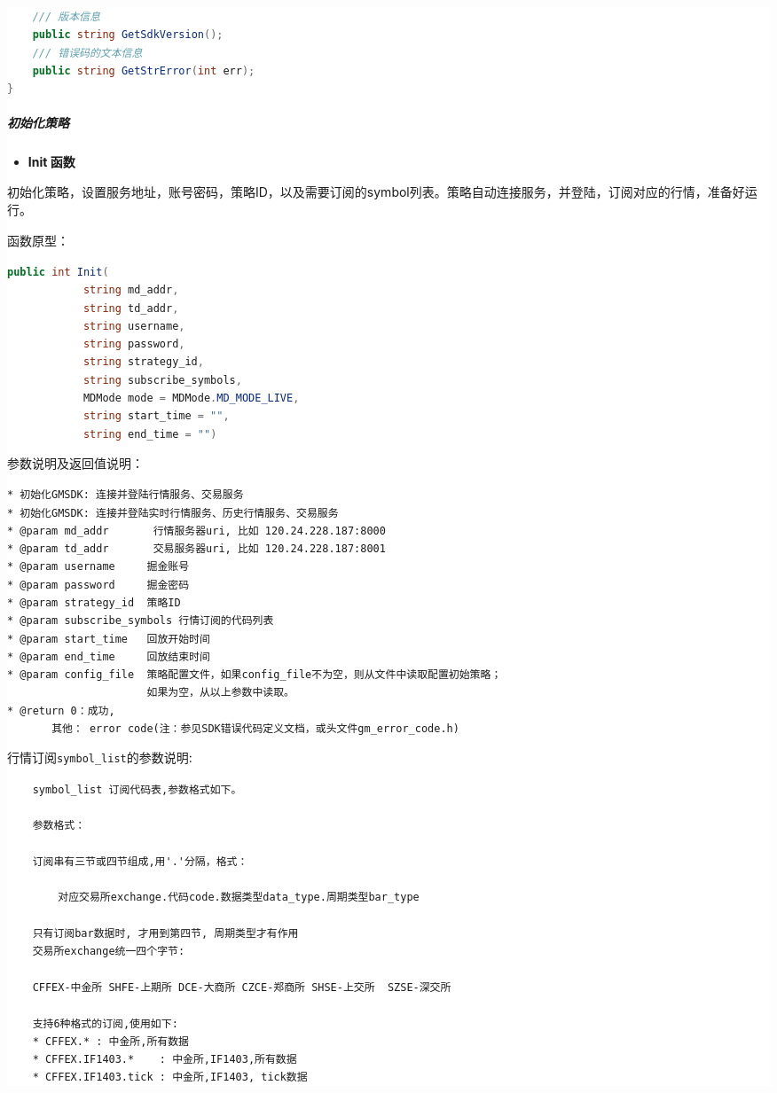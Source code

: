 ```c#
    /// 版本信息
    public string GetSdkVersion();
    /// 错误码的文本信息
    public string GetStrError(int err);
}
```

##### 初始化策略

- **Init 函数**

初始化策略，设置服务地址，账号密码，策略ID，以及需要订阅的symbol列表。策略自动连接服务，并登陆，订阅对应的行情，准备好运行。

函数原型：

```c#
public int Init(
            string md_addr,
            string td_addr,
            string username,
            string password,
            string strategy_id,
            string subscribe_symbols,
            MDMode mode = MDMode.MD_MODE_LIVE,
            string start_time = "",
            string end_time = "")
```


参数说明及返回值说明：

```
* 初始化GMSDK: 连接并登陆行情服务、交易服务
* 初始化GMSDK: 连接并登陆实时行情服务、历史行情服务、交易服务
* @param md_addr       行情服务器uri, 比如 120.24.228.187:8000
* @param td_addr       交易服务器uri, 比如 120.24.228.187:8001
* @param username     掘金账号
* @param password     掘金密码
* @param strategy_id  策略ID
* @param subscribe_symbols 行情订阅的代码列表
* @param start_time   回放开始时间
* @param end_time     回放结束时间
* @param config_file  策略配置文件，如果config_file不为空，则从文件中读取配置初始策略；
                      如果为空，从以上参数中读取。
* @return 0：成功,
       其他： error code(注：参见SDK错误代码定义文档，或头文件gm_error_code.h)
```

行情订阅`symbol_list`的参数说明:

```
    symbol_list 订阅代码表,参数格式如下。

    参数格式：

    订阅串有三节或四节组成,用'.'分隔，格式：

        对应交易所exchange.代码code.数据类型data_type.周期类型bar_type

    只有订阅bar数据时, 才用到第四节, 周期类型才有作用
    交易所exchange统一四个字节:

    CFFEX-中金所 SHFE-上期所 DCE-大商所 CZCE-郑商所 SHSE-上交所  SZSE-深交所

    支持6种格式的订阅,使用如下:
    * CFFEX.* : 中金所,所有数据
    * CFFEX.IF1403.*    : 中金所,IF1403,所有数据
    * CFFEX.IF1403.tick : 中金所,IF1403, tick数据
```